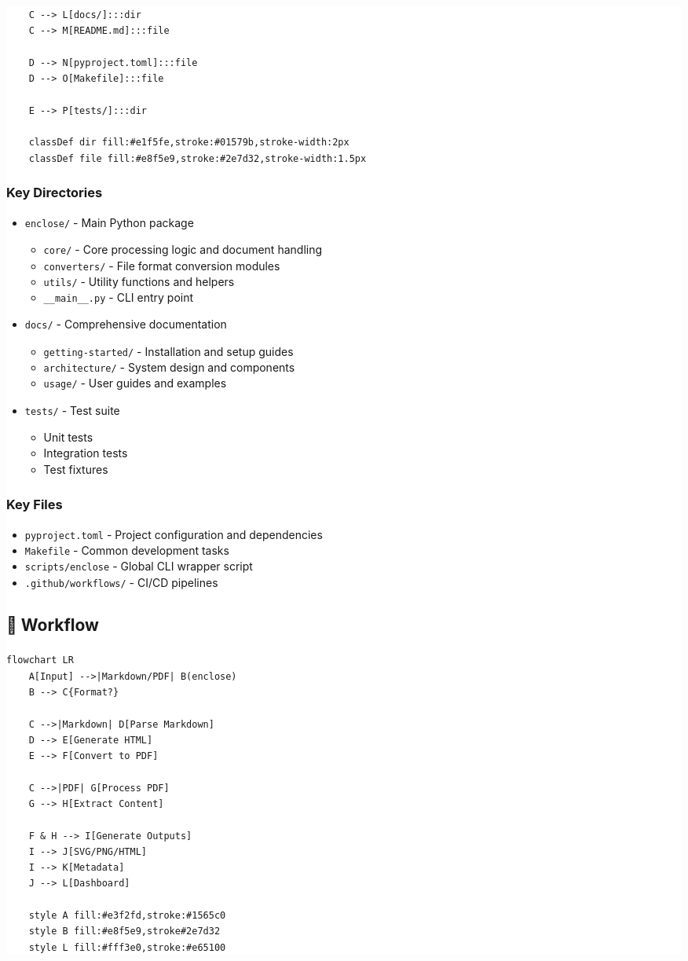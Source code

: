 ```mermaid
    C --> L[docs/]:::dir
    C --> M[README.md]:::file
    
    D --> N[pyproject.toml]:::file
    D --> O[Makefile]:::file
    
    E --> P[tests/]:::dir
    
    classDef dir fill:#e1f5fe,stroke:#01579b,stroke-width:2px
    classDef file fill:#e8f5e9,stroke:#2e7d32,stroke-width:1.5px
```

### Key Directories

- `enclose/` - Main Python package
  - `core/` - Core processing logic and document handling
  - `converters/` - File format conversion modules
  - `utils/` - Utility functions and helpers
  - `__main__.py` - CLI entry point

- `docs/` - Comprehensive documentation
  - `getting-started/` - Installation and setup guides
  - `architecture/` - System design and components
  - `usage/` - User guides and examples

- `tests/` - Test suite
  - Unit tests
  - Integration tests
  - Test fixtures

### Key Files

- `pyproject.toml` - Project configuration and dependencies
- `Makefile` - Common development tasks
- `scripts/enclose` - Global CLI wrapper script
- `.github/workflows/` - CI/CD pipelines

## 🔄 Workflow

```mermaid
flowchart LR
    A[Input] -->|Markdown/PDF| B(enclose)
    B --> C{Format?}
    
    C -->|Markdown| D[Parse Markdown]
    D --> E[Generate HTML]
    E --> F[Convert to PDF]
    
    C -->|PDF| G[Process PDF]
    G --> H[Extract Content]
    
    F & H --> I[Generate Outputs]
    I --> J[SVG/PNG/HTML]
    I --> K[Metadata]
    J --> L[Dashboard]
    
    style A fill:#e3f2fd,stroke:#1565c0
    style B fill:#e8f5e9,stroke#2e7d32
    style L fill:#fff3e0,stroke:#e65100
```
